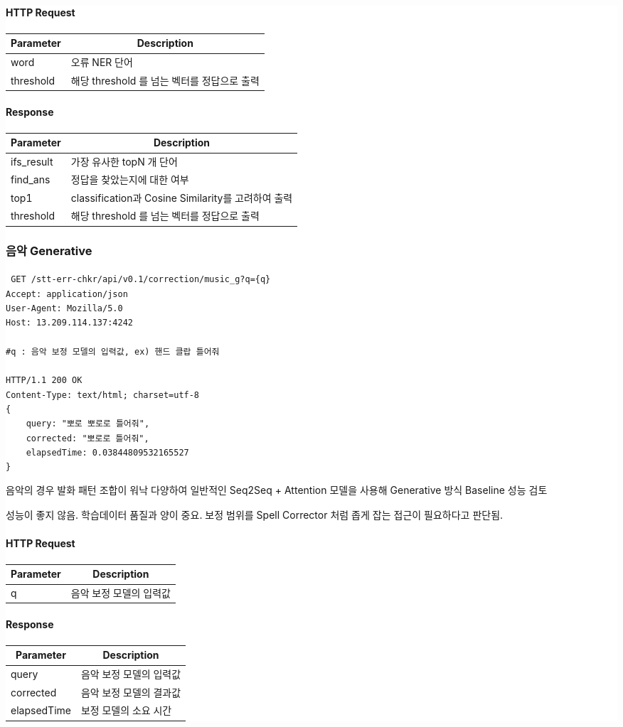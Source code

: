#### HTTP Request

Parameter | Description
------|------
word | 오류 NER 단어
threshold | 해당 threshold 를 넘는 벡터를 정답으로 출력

#### Response 

Parameter | Description
------|------
ifs_result | 가장 유사한 topN 개 단어
find_ans   | 정답을 찾았는지에 대한 여부
top1 | classification과 Cosine Similarity를 고려하여 출력
threshold | 해당 threshold 를 넘는 벡터를 정답으로 출력


### 음악 Generative

```http
 GET /stt-err-chkr/api/v0.1/correction/music_g?q={q}
Accept: application/json
User-Agent: Mozilla/5.0
Host: 13.209.114.137:4242 

#q : 음악 보정 모델의 입력값, ex) 핸드 클랍 틀어줘

HTTP/1.1 200 OK
Content-Type: text/html; charset=utf-8
{
    query: "뽀로 뽀로로 틀어줘", 
    corrected: "뽀로로 틀어줘", 
    elapsedTime: 0.03844809532165527
}
```

```python
```

```javascript
```

음악의 경우 발화 패턴 조합이 워낙 다양하여 일반적인 Seq2Seq + Attention 모델을 사용해 Generative 방식 Baseline 성능 검토

성능이 좋지 않음. 학습데이터 품질과 양이 중요. 보정 범위를 Spell Corrector 처럼 좁게 잡는 접근이 필요하다고 판단됨.

#### HTTP Request

Parameter | Description
------|------
q | 음악 보정 모델의 입력값

#### Response 

Parameter | Description
------|------
query | 음악 보정 모델의 입력값
corrected | 음악 보정 모델의 결과값
elapsedTime | 보정 모델의 소요 시간
